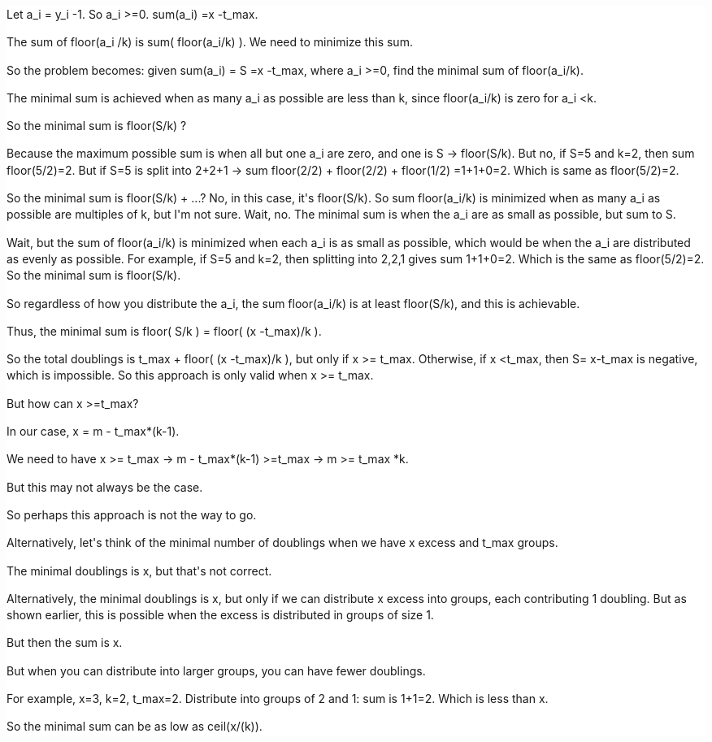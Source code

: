 Let a_i = y_i -1. So a_i >=0. sum(a_i) =x -t_max.

The sum of floor(a_i /k) is sum( floor(a_i/k) ). We need to minimize this sum.

So the problem becomes: given sum(a_i) = S =x -t_max, where a_i >=0, find the minimal sum of floor(a_i/k).

The minimal sum is achieved when as many a_i as possible are less than k, since floor(a_i/k) is zero for a_i <k.

So the minimal sum is floor(S/k) ?

Because the maximum possible sum is when all but one a_i are zero, and one is S → floor(S/k). But no, if S=5 and k=2, then sum floor(5/2)=2. But if S=5 is split into 2+2+1 → sum floor(2/2) + floor(2/2) + floor(1/2) =1+1+0=2. Which is same as floor(5/2)=2.

So the minimal sum is floor(S/k) + ...? No, in this case, it's floor(S/k). So sum floor(a_i/k) is minimized when as many a_i as possible are multiples of k, but I'm not sure. Wait, no. The minimal sum is when the a_i are as small as possible, but sum to S.

Wait, but the sum of floor(a_i/k) is minimized when each a_i is as small as possible, which would be when the a_i are distributed as evenly as possible. For example, if S=5 and k=2, then splitting into 2,2,1 gives sum 1+1+0=2. Which is the same as floor(5/2)=2. So the minimal sum is floor(S/k).

So regardless of how you distribute the a_i, the sum floor(a_i/k) is at least floor(S/k), and this is achievable.

Thus, the minimal sum is floor( S/k ) = floor( (x -t_max)/k ).

So the total doublings is t_max + floor( (x -t_max)/k ), but only if x >= t_max. Otherwise, if x <t_max, then S= x-t_max is negative, which is impossible. So this approach is only valid when x >= t_max.

But how can x >=t_max?

In our case, x = m - t_max*(k-1).

We need to have x >= t_max → m - t_max*(k-1) >=t_max → m >= t_max *k.

But this may not always be the case.

So perhaps this approach is not the way to go.

Alternatively, let's think of the minimal number of doublings when we have x excess and t_max groups.

The minimal doublings is x, but that's not correct.

Alternatively, the minimal doublings is x, but only if we can distribute x excess into groups, each contributing 1 doubling. But as shown earlier, this is possible when the excess is distributed in groups of size 1.

But then the sum is x.

But when you can distribute into larger groups, you can have fewer doublings.

For example, x=3, k=2, t_max=2. Distribute into groups of 2 and 1: sum is 1+1=2. Which is less than x.

So the minimal sum can be as low as ceil(x/(k)).
